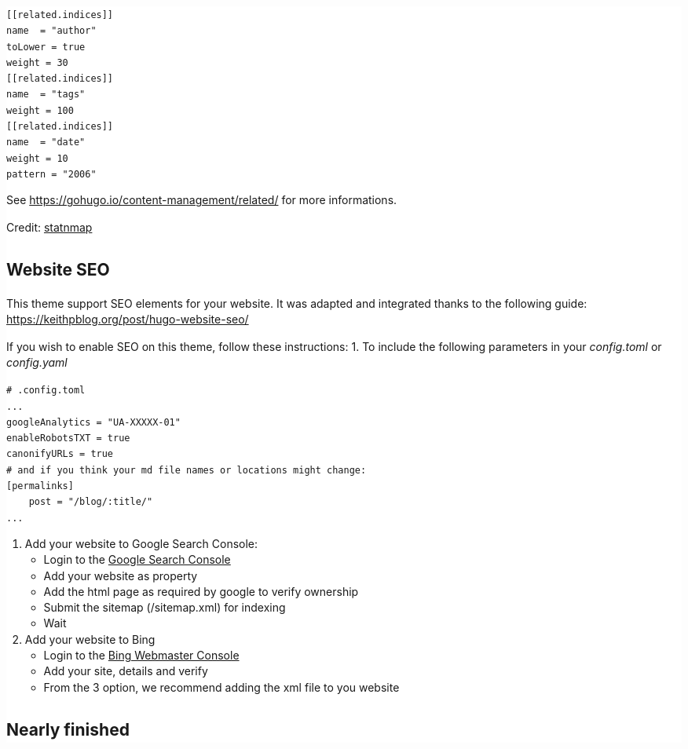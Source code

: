     [[related.indices]]
    name  = "author"
    toLower = true
    weight = 30
    [[related.indices]]
    name  = "tags"
    weight = 100
    [[related.indices]]
    name  = "date"
    weight = 10
    pattern = "2006"

See <https://gohugo.io/content-management/related/> for more informations.

Credit: [statnmap](https://github.com/statnmap)

Website SEO
-----------

This theme support SEO elements for your website. It was adapted and integrated thanks to the following guide:
<https://keithpblog.org/post/hugo-website-seo/>

If you wish to enable SEO on this theme, follow these instructions: 1. To include the following parameters in your *config.toml* or *config.yaml*

    # .config.toml
    ...
    googleAnalytics = "UA-XXXXX-01"
    enableRobotsTXT = true
    canonifyURLs = true
    # and if you think your md file names or locations might change:
    [permalinks]
        post = "/blog/:title/"
    ...

1.  Add your website to Google Search Console:
    -   Login to the [Google Search Console](https://www.google.com/webmasters/tools/home)
    -   Add your website as property
    -   Add the html page as required by google to verify ownership
    -   Submit the sitemap (/sitemap.xml) for indexing
    -   Wait
2.  Add your website to Bing
    -   Login to the [Bing Webmaster Console](https://www.bing.com/toolbox/webmaster/)
    -   Add your site, details and verify
    -   From the 3 option, we recommend adding the xml file to you website

Nearly finished
---------------
